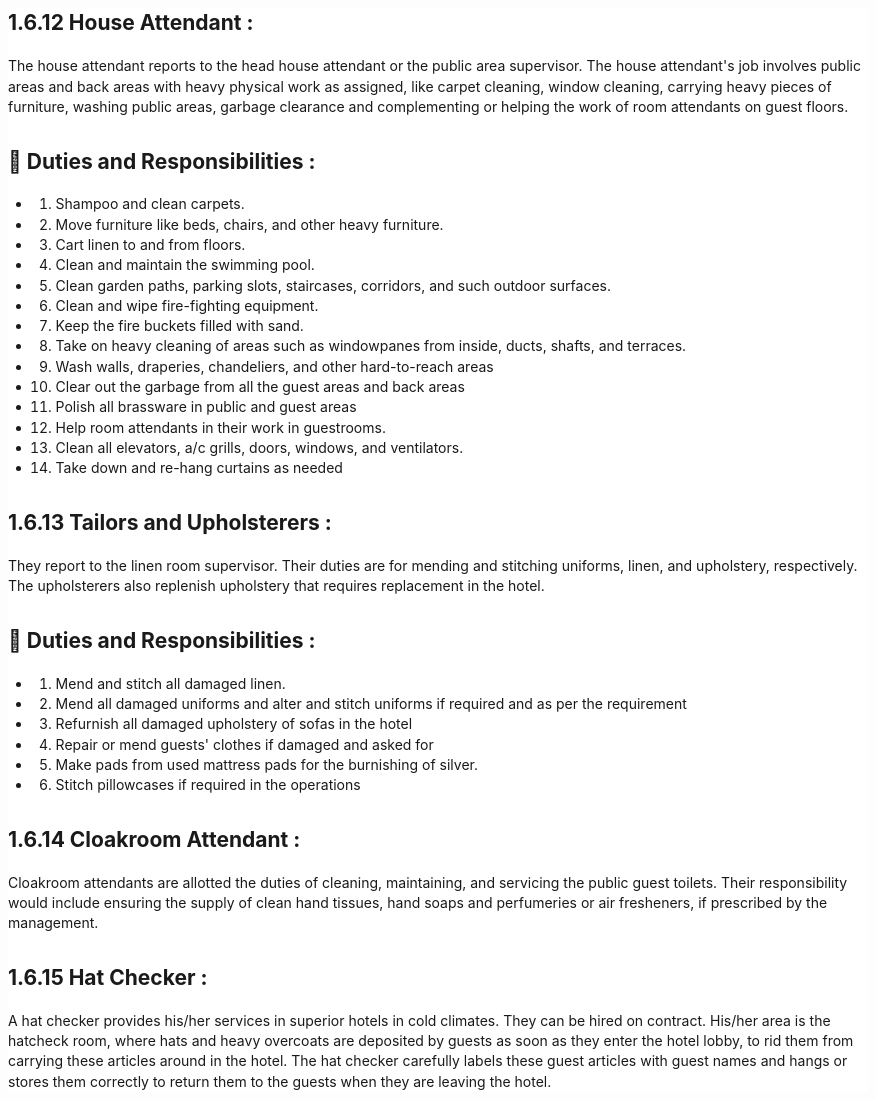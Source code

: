 ## 1.6.12 House Attendant :

The house attendant reports to the head house attendant or the public area supervisor. The house attendant's job involves public areas and back areas with heavy physical work as assigned, like carpet cleaning, window cleaning, carrying heavy  pieces  of  furniture,  washing  public  areas,  garbage  clearance  and complementing or helping the work of room attendants on guest floors.

##  Duties and Responsibilities :

- 1. Shampoo and clean carpets.
- 2. Move furniture like beds, chairs, and other heavy furniture.
- 3. Cart linen to and from floors.
- 4. Clean and maintain the swimming pool.
- 5. Clean garden paths, parking slots, staircases, corridors, and such outdoor surfaces.
- 6. Clean and wipe fire-fighting equipment.
- 7. Keep the fire buckets filled with sand.
- 8. Take on heavy cleaning of areas such as windowpanes from inside, ducts, shafts, and terraces.
- 9. Wash walls, draperies, chandeliers, and other hard-to-reach areas
- 10. Clear out the garbage from all the guest areas and back areas
- 11. Polish all brassware in public and guest areas
- 12. Help room attendants in their work in guestrooms.
- 13. Clean all elevators, a/c grills, doors, windows, and ventilators.
- 14. Take down and re-hang curtains as needed

## 1.6.13 Tailors and Upholsterers :

They report to the linen room supervisor. Their duties are for mending and stitching uniforms, linen, and upholstery, respectively. The upholsterers also replenish upholstery that requires replacement in the hotel.

##  Duties and Responsibilities :

- 1. Mend and stitch all damaged linen.
- 2. Mend all damaged uniforms and alter and stitch uniforms if required and as per the requirement
- 3. Refurnish all damaged upholstery of sofas in the hotel
- 4. Repair or mend guests' clothes if damaged and asked for
- 5. Make pads from used mattress pads for the burnishing of silver.
- 6. Stitch pillowcases if required in the operations

## 1.6.14 Cloakroom Attendant :

Cloakroom attendants are allotted the duties of cleaning, maintaining, and servicing the public guest toilets. Their responsibility would include ensuring the supply of clean hand tissues, hand soaps and perfumeries or air fresheners, if prescribed by the management.

## 1.6.15 Hat Checker :

A hat checker provides his/her services in superior hotels in cold climates. They can be hired on contract. His/her area is the hatcheck room, where hats and heavy overcoats are deposited by guests as soon as they enter the hotel lobby, to rid them from carrying these articles around in the hotel. The hat checker carefully labels these guest articles with guest names and hangs or stores them correctly to return them to the guests when they are leaving the hotel.
